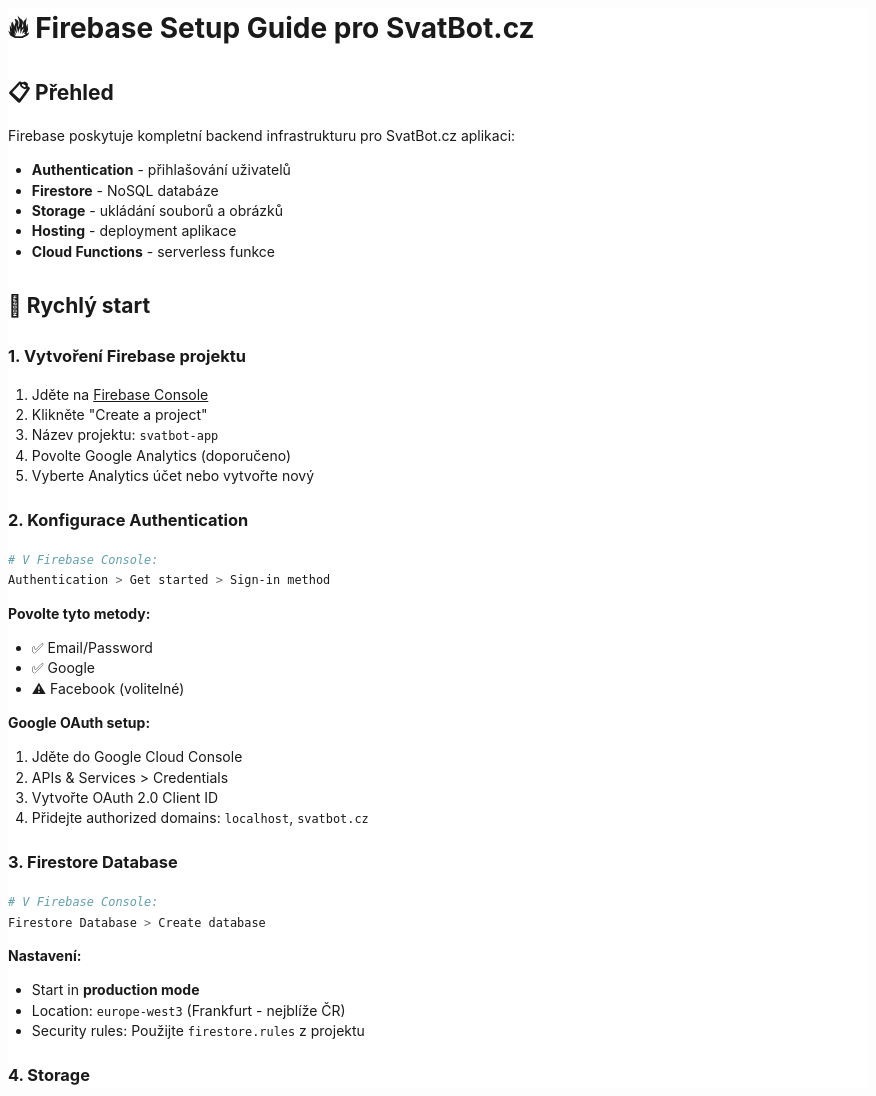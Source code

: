 # 🔥 Firebase Setup Guide pro SvatBot.cz

## 📋 Přehled

Firebase poskytuje kompletní backend infrastrukturu pro SvatBot.cz aplikaci:
- **Authentication** - přihlašování uživatelů
- **Firestore** - NoSQL databáze
- **Storage** - ukládání souborů a obrázků
- **Hosting** - deployment aplikace
- **Cloud Functions** - serverless funkce

## 🚀 Rychlý start

### 1. Vytvoření Firebase projektu

1. Jděte na [Firebase Console](https://console.firebase.google.com/)
2. Klikněte "Create a project"
3. Název projektu: `svatbot-app`
4. Povolte Google Analytics (doporučeno)
5. Vyberte Analytics účet nebo vytvořte nový

### 2. Konfigurace Authentication

```bash
# V Firebase Console:
Authentication > Get started > Sign-in method
```

**Povolte tyto metody:**
- ✅ Email/Password
- ✅ Google
- ⚠️ Facebook (volitelné)

**Google OAuth setup:**
1. Jděte do Google Cloud Console
2. APIs & Services > Credentials
3. Vytvořte OAuth 2.0 Client ID
4. Přidejte authorized domains: `localhost`, `svatbot.cz`

### 3. Firestore Database

```bash
# V Firebase Console:
Firestore Database > Create database
```

**Nastavení:**
- Start in **production mode**
- Location: `europe-west3` (Frankfurt - nejblíže ČR)
- Security rules: Použijte `firestore.rules` z projektu

### 4. Storage
